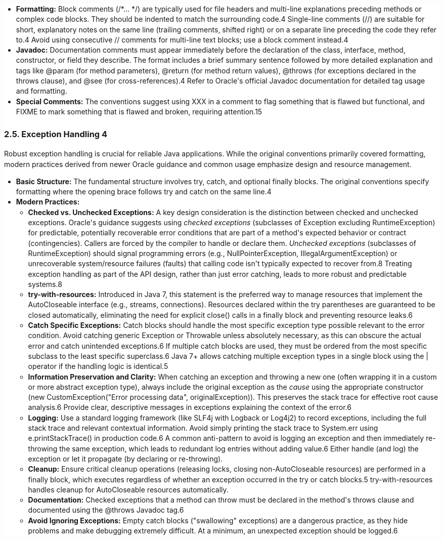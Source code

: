 * **Formatting:** Block comments (/\*... \*/) are typically used for file headers and multi-line explanations preceding methods or complex code blocks. They should be indented to match the surrounding code.4 Single-line comments (//) are suitable for short, explanatory notes on the same line (trailing comments, shifted right) or on a separate line preceding the code they refer to.4 Avoid using consecutive // comments for multi-line text blocks; use a block comment instead.4  
* **Javadoc:** Documentation comments must appear immediately before the declaration of the class, interface, method, constructor, or field they describe. The format includes a brief summary sentence followed by more detailed explanation and tags like @param (for method parameters), @return (for method return values), @throws (for exceptions declared in the throws clause), and @see (for cross-references).4 Refer to Oracle's official Javadoc documentation for detailed tag usage and formatting.  
* **Special Comments:** The conventions suggest using XXX in a comment to flag something that is flawed but functional, and FIXME to mark something that is flawed and broken, requiring attention.15

### **2.5. Exception Handling** 4

Robust exception handling is crucial for reliable Java applications. While the original conventions primarily covered formatting, modern practices derived from newer Oracle guidance and common usage emphasize design and resource management.

* **Basic Structure:** The fundamental structure involves try, catch, and optional finally blocks. The original conventions specify formatting where the opening brace follows try and catch on the same line.4  
* **Modern Practices:**  
  * **Checked vs. Unchecked Exceptions:** A key design consideration is the distinction between checked and unchecked exceptions. Oracle's guidance suggests using *checked exceptions* (subclasses of Exception excluding RuntimeException) for predictable, potentially recoverable error conditions that are part of a method's expected behavior or contract (contingencies). Callers are forced by the compiler to handle or declare them. *Unchecked exceptions* (subclasses of RuntimeException) should signal programming errors (e.g., NullPointerException, IllegalArgumentException) or unrecoverable system/resource failures (faults) that calling code isn't typically expected to recover from.8 Treating exception handling as part of the API design, rather than just error catching, leads to more robust and predictable systems.8  
  * **try-with-resources:** Introduced in Java 7, this statement is the preferred way to manage resources that implement the AutoCloseable interface (e.g., streams, connections). Resources declared within the try parentheses are guaranteed to be closed automatically, eliminating the need for explicit close() calls in a finally block and preventing resource leaks.6  
  * **Catch Specific Exceptions:** Catch blocks should handle the most specific exception type possible relevant to the error condition. Avoid catching generic Exception or Throwable unless absolutely necessary, as this can obscure the actual error and catch unintended exceptions.6 If multiple catch blocks are used, they must be ordered from the most specific subclass to the least specific superclass.6 Java 7+ allows catching multiple exception types in a single block using the | operator if the handling logic is identical.5  
  * **Information Preservation and Clarity:** When catching an exception and throwing a new one (often wrapping it in a custom or more abstract exception type), always include the original exception as the *cause* using the appropriate constructor (new CustomException("Error processing data", originalException)). This preserves the stack trace for effective root cause analysis.6 Provide clear, descriptive messages in exceptions explaining the context of the error.6  
  * **Logging:** Use a standard logging framework (like SLF4j with Logback or Log4j2) to record exceptions, including the full stack trace and relevant contextual information. Avoid simply printing the stack trace to System.err using e.printStackTrace() in production code.6 A common anti-pattern to avoid is logging an exception and then immediately re-throwing the same exception, which leads to redundant log entries without adding value.6 Either handle (and log) the exception or let it propagate (by declaring or re-throwing).  
  * **Cleanup:** Ensure critical cleanup operations (releasing locks, closing non-AutoCloseable resources) are performed in a finally block, which executes regardless of whether an exception occurred in the try or catch blocks.5 try-with-resources handles cleanup for AutoCloseable resources automatically.  
  * **Documentation:** Checked exceptions that a method can throw must be declared in the method's throws clause and documented using the @throws Javadoc tag.6  
  * **Avoid Ignoring Exceptions:** Empty catch blocks ("swallowing" exceptions) are a dangerous practice, as they hide problems and make debugging extremely difficult. At a minimum, an unexpected exception should be logged.6
